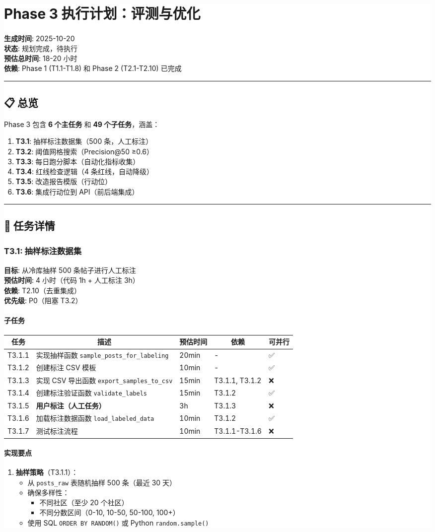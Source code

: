 # Phase 3 执行计划：评测与优化

**生成时间**: 2025-10-20  
**状态**: 规划完成，待执行  
**预估总时间**: 18-20 小时  
**依赖**: Phase 1 (T1.1-T1.8) 和 Phase 2 (T2.1-T2.10) 已完成

---

## 📋 总览

Phase 3 包含 **6 个主任务** 和 **49 个子任务**，涵盖：

1. **T3.1**: 抽样标注数据集（500 条，人工标注）
2. **T3.2**: 阈值网格搜索（Precision@50 ≥0.6）
3. **T3.3**: 每日跑分脚本（自动化指标收集）
4. **T3.4**: 红线检查逻辑（4 条红线，自动降级）
5. **T3.5**: 改造报告模版（行动位）
6. **T3.6**: 集成行动位到 API（前后端集成）

---

## 🎯 任务详情

### T3.1: 抽样标注数据集

**目标**: 从冷库抽样 500 条帖子进行人工标注  
**预估时间**: 4 小时（代码 1h + 人工标注 3h）  
**依赖**: T2.10（去重集成）  
**优先级**: P0（阻塞 T3.2）

#### 子任务

| 任务 | 描述 | 预估时间 | 依赖 | 可并行 |
|------|------|----------|------|--------|
| T3.1.1 | 实现抽样函数 `sample_posts_for_labeling` | 20min | - | ✅ |
| T3.1.2 | 创建标注 CSV 模板 | 10min | - | ✅ |
| T3.1.3 | 实现 CSV 导出函数 `export_samples_to_csv` | 15min | T3.1.1, T3.1.2 | ❌ |
| T3.1.4 | 创建标注验证函数 `validate_labels` | 15min | T3.1.2 | ✅ |
| T3.1.5 | **用户标注（人工任务）** | 3h | T3.1.3 | ❌ |
| T3.1.6 | 加载标注数据函数 `load_labeled_data` | 10min | T3.1.2 | ✅ |
| T3.1.7 | 测试标注流程 | 10min | T3.1.1-T3.1.6 | ❌ |

#### 实现要点

1. **抽样策略**（T3.1.1）：
   - 从 `posts_raw` 表随机抽样 500 条（最近 30 天）
   - 确保多样性：
     - 不同社区（至少 20 个社区）
     - 不同分数区间（0-10, 10-50, 50-100, 100+）
   - 使用 SQL `ORDER BY RANDOM()` 或 Python `random.sample()`
